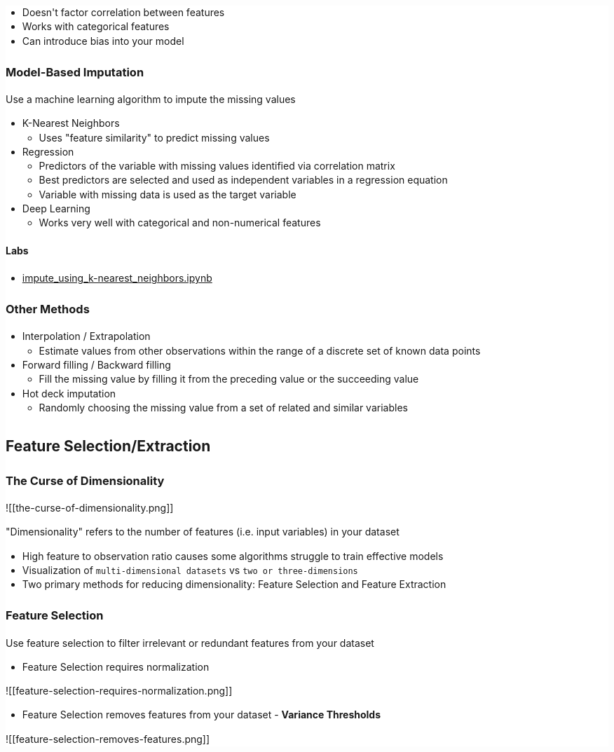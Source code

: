 - Doesn't factor correlation between features
- Works with categorical features
- Can introduce bias into your model

### Model-Based Imputation

Use a machine learning algorithm to impute the missing values

- K-Nearest Neighbors
    - Uses "feature similarity" to predict missing values
- Regression
    - Predictors of the variable with missing values identified via correlation matrix
    - Best predictors are selected and used as independent variables in a  regression equation
    - Variable with missing data is used as the target variable
- Deep Learning
    - Works very well with categorical and non-numerical features

#### Labs

- [impute_using_k-nearest_neighbors.ipynb](https://github.com/Oscaner/Exam/blob/master/aws/mls-c01/02-data-engineering/impute_using_k-nearest_neighbors.ipynb "impute_using_k-nearest_neighbors.ipynb")

### Other Methods

- Interpolation / Extrapolation
    - Estimate values from other observations within the range of a discrete set of known data points
- Forward filling / Backward filling
    - Fill the missing value by filling it from the preceding value or the succeeding value
- Hot deck imputation
    - Randomly choosing the missing value from a set of related and similar variables

## Feature Selection/Extraction

### The Curse of Dimensionality

![[the-curse-of-dimensionality.png]]

"Dimensionality" refers to the number of features (i.e. input variables) in your dataset

- High feature to observation ratio causes some algorithms struggle to train effective models
- Visualization of `multi-dimensional datasets` vs `two or three-dimensions`
- Two primary methods for reducing dimensionality: Feature Selection and Feature Extraction

### Feature Selection

Use feature selection to filter irrelevant or redundant features from your dataset

- Feature Selection requires normalization

![[feature-selection-requires-normalization.png]]

- Feature Selection removes features from your dataset - **Variance Thresholds**

![[feature-selection-removes-features.png]]
